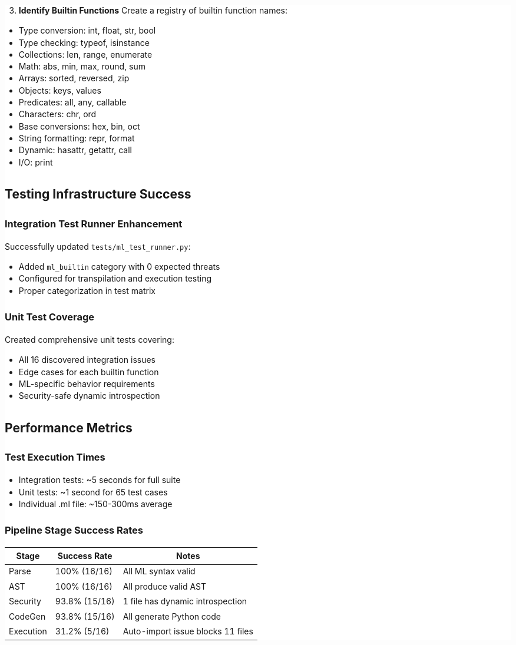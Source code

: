 3. **Identify Builtin Functions**
Create a registry of builtin function names:
- Type conversion: int, float, str, bool
- Type checking: typeof, isinstance
- Collections: len, range, enumerate
- Math: abs, min, max, round, sum
- Arrays: sorted, reversed, zip
- Objects: keys, values
- Predicates: all, any, callable
- Characters: chr, ord
- Base conversions: hex, bin, oct
- String formatting: repr, format
- Dynamic: hasattr, getattr, call
- I/O: print

## Testing Infrastructure Success

### Integration Test Runner Enhancement
Successfully updated `tests/ml_test_runner.py`:
- Added `ml_builtin` category with 0 expected threats
- Configured for transpilation and execution testing
- Proper categorization in test matrix

### Unit Test Coverage
Created comprehensive unit tests covering:
- All 16 discovered integration issues
- Edge cases for each builtin function
- ML-specific behavior requirements
- Security-safe dynamic introspection

## Performance Metrics

### Test Execution Times
- Integration tests: ~5 seconds for full suite
- Unit tests: ~1 second for 65 test cases
- Individual .ml file: ~150-300ms average

### Pipeline Stage Success Rates
| Stage | Success Rate | Notes |
|-------|-------------|-------|
| Parse | 100% (16/16) | All ML syntax valid |
| AST | 100% (16/16) | All produce valid AST |
| Security | 93.8% (15/16) | 1 file has dynamic introspection |
| CodeGen | 93.8% (15/16) | All generate Python code |
| Execution | 31.2% (5/16) | Auto-import issue blocks 11 files |
